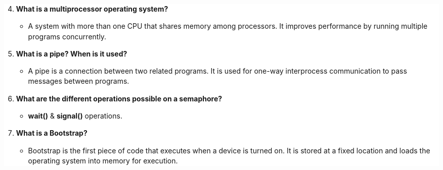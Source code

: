 4. **What is a multiprocessor operating system?**  
   - A system with more than one CPU that shares memory among processors. It improves performance by running multiple programs concurrently.

5. **What is a pipe? When is it used?**  
   - A pipe is a connection between two related programs. It is used for one-way interprocess communication to pass messages between programs.

6. **What are the different operations possible on a semaphore?**  
   - **wait()** & **signal()** operations.

7. **What is a Bootstrap?**  
   - Bootstrap is the first piece of code that executes when a device is turned on. It is stored at a fixed location and loads the operating system into memory for execution.
